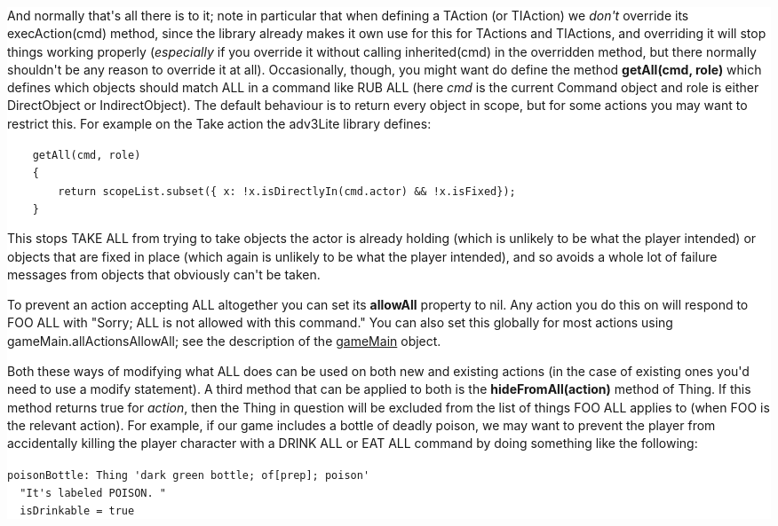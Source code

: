 And normally that's all there is to it; note in particular that when
defining a <span class="code">TAction</span> (or
<span class="code">TIAction</span>) we *don't* override its
<span class="code">execAction(cmd)</span> method, since the library
already makes it own use for this for TActions and TIActions, and
overriding it will stop things working properly (*especially* if you
override it without calling <span class="code">inherited(cmd)</span> in
the overridden method, but there normally shouldn't be any reason to
override it at all). Occasionally, though, you might want do define the
method **getAll(cmd, role)** which defines which objects should match
<span id="all_idx">ALL</span> in a command like RUB ALL (here *cmd* is
the current Command object and role is either DirectObject or
IndirectObject). The default behaviour is to return every object in
scope, but for some actions you may want to restrict this. For example
on the Take action the adv3Lite library defines:

<div class="code">

        getAll(cmd, role)
        {
            return scopeList.subset({ x: !x.isDirectlyIn(cmd.actor) && !x.isFixed});
        }

</div>

This stops TAKE ALL from trying to take objects the actor is already
holding (which is unlikely to be what the player intended) or objects
that are fixed in place (which again is unlikely to be what the player
intended), and so avoids a whole lot of failure messages from objects
that obviously can't be taken.

To prevent an action accepting ALL altogether you can set its
**allowAll** property to nil. Any action you do this on will respond to
FOO ALL with "Sorry; ALL is not allowed with this command." You can also
set this globally for most actions using
<span class="code">gameMain.allActionsAllowAll</span>; see the
description of the [gameMain](beginning.htm#gamemain) object.

Both these ways of modifying what ALL does can be used on both new and
existing actions (in the case of existing ones you'd need to use a
<span class="code">modify</span> statement). A third method that can be
applied to both is the **hideFromAll(action)** method of Thing. If this
method returns true for *action*, then the Thing in question will be
excluded from the list of things FOO ALL applies to (when FOO is the
relevant action). For example, if our game includes a bottle of deadly
poison, we may want to prevent the player from accidentally killing the
player character with a DRINK ALL or EAT ALL command by doing something
like the following:

<div class="code">

    poisonBottle: Thing 'dark green bottle; of[prep]; poison'
      "It's labeled POISON. "
      isDrinkable = true
      